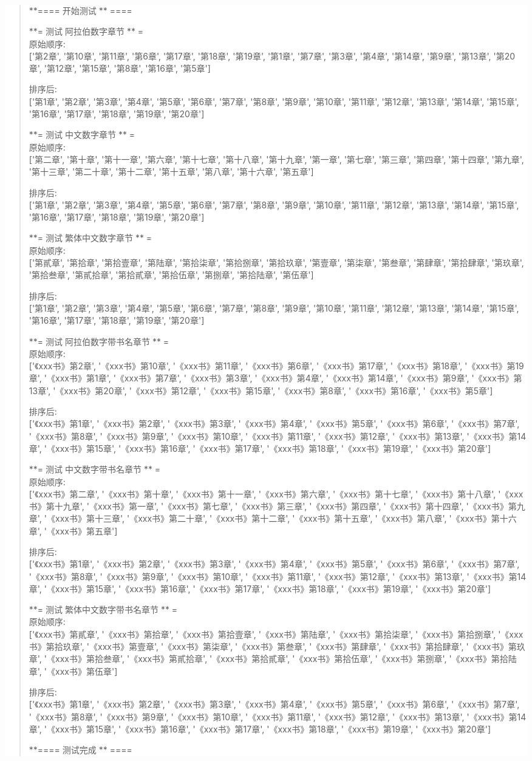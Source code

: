 >  **==== 开始测试 ** ====
>
>  **= 测试 阿拉伯数字章节 ** =  
> 原始顺序:  
> ['第2章', '第10章', '第11章', '第6章', '第17章', '第18章', '第19章', '第1章', '第7章', '第3章', '第4章', '第14章', '第9章', '第13章', '第20章', '第12章', '第15章', '第8章', '第16章', '第5章']
>
> 排序后:  
> ['第1章', '第2章', '第3章', '第4章', '第5章', '第6章', '第7章', '第8章', '第9章', '第10章', '第11章', '第12章', '第13章', '第14章', '第15章', '第16章', '第17章', '第18章', '第19章', '第20章']
>
>  **= 测试 中文数字章节 ** =  
> 原始顺序:  
> ['第二章', '第十章', '第十一章', '第六章', '第十七章', '第十八章', '第十九章', '第一章', '第七章', '第三章', '第四章', '第十四章', '第九章', '第十三章', '第二十章', '第十二章', '第十五章', '第八章', '第十六章', '第五章']
>
> 排序后:  
> ['第1章', '第2章', '第3章', '第4章', '第5章', '第6章', '第7章', '第8章', '第9章', '第10章', '第11章', '第12章', '第13章', '第14章', '第15章', '第16章', '第17章', '第18章', '第19章', '第20章']
>
>  **= 测试 繁体中文数字章节 ** =  
> 原始顺序:  
> ['第貳章', '第拾章', '第拾壹章', '第陆章', '第拾柒章', '第拾捌章', '第拾玖章', '第壹章', '第柒章', '第叁章', '第肆章', '第拾肆章', '第玖章', '第拾叁章', '第貳拾章', '第拾貳章', '第拾伍章', '第捌章', '第拾陆章', '第伍章']
>
> 排序后:  
> ['第1章', '第2章', '第3章', '第4章', '第5章', '第6章', '第7章', '第8章', '第9章', '第10章', '第11章', '第12章', '第13章', '第14章', '第15章', '第16章', '第17章', '第18章', '第19章', '第20章']
>
>  **= 测试 阿拉伯数字带书名章节 ** =  
> 原始顺序:  
> ['《xxx书》第2章', '《xxx书》第10章', '《xxx书》第11章', '《xxx书》第6章', '《xxx书》第17章', '《xxx书》第18章', '《xxx书》第19章', '《xxx书》第1章', '《xxx书》第7章', '《xxx书》第3章', '《xxx书》第4章', '《xxx书》第14章', '《xxx书》第9章', '《xxx书》第13章', '《xxx书》第20章', '《xxx书》第12章', '《xxx书》第15章', '《xxx书》第8章', '《xxx书》第16章', '《xxx书》第5章']
>
> 排序后:  
> ['《xxx书》第1章', '《xxx书》第2章', '《xxx书》第3章', '《xxx书》第4章', '《xxx书》第5章', '《xxx书》第6章', '《xxx书》第7章', '《xxx书》第8章', '《xxx书》第9章', '《xxx书》第10章', '《xxx书》第11章', '《xxx书》第12章', '《xxx书》第13章', '《xxx书》第14章', '《xxx书》第15章', '《xxx书》第16章', '《xxx书》第17章', '《xxx书》第18章', '《xxx书》第19章', '《xxx书》第20章']
>
>  **= 测试 中文数字带书名章节 ** =  
> 原始顺序:  
> ['《xxx书》第二章', '《xxx书》第十章', '《xxx书》第十一章', '《xxx书》第六章', '《xxx书》第十七章', '《xxx书》第十八章', '《xxx书》第十九章', '《xxx书》第一章', '《xxx书》第七章', '《xxx书》第三章', '《xxx书》第四章', '《xxx书》第十四章', '《xxx书》第九章', '《xxx书》第十三章', '《xxx书》第二十章', '《xxx书》第十二章', '《xxx书》第十五章', '《xxx书》第八章', '《xxx书》第十六章', '《xxx书》第五章']
>
> 排序后:  
> ['《xxx书》第1章', '《xxx书》第2章', '《xxx书》第3章', '《xxx书》第4章', '《xxx书》第5章', '《xxx书》第6章', '《xxx书》第7章', '《xxx书》第8章', '《xxx书》第9章', '《xxx书》第10章', '《xxx书》第11章', '《xxx书》第12章', '《xxx书》第13章', '《xxx书》第14章', '《xxx书》第15章', '《xxx书》第16章', '《xxx书》第17章', '《xxx书》第18章', '《xxx书》第19章', '《xxx书》第20章']
>
>  **= 测试 繁体中文数字带书名章节 ** =  
> 原始顺序:  
> ['《xxx书》第貳章', '《xxx书》第拾章', '《xxx书》第拾壹章', '《xxx书》第陆章', '《xxx书》第拾柒章', '《xxx书》第拾捌章', '《xxx书》第拾玖章', '《xxx书》第壹章', '《xxx书》第柒章', '《xxx书》第叁章', '《xxx书》第肆章', '《xxx书》第拾肆章', '《xxx书》第玖章', '《xxx书》第拾叁章', '《xxx书》第貳拾章', '《xxx书》第拾貳章', '《xxx书》第拾伍章', '《xxx书》第捌章', '《xxx书》第拾陆章', '《xxx书》第伍章']
>
> 排序后:  
> ['《xxx书》第1章', '《xxx书》第2章', '《xxx书》第3章', '《xxx书》第4章', '《xxx书》第5章', '《xxx书》第6章', '《xxx书》第7章', '《xxx书》第8章', '《xxx书》第9章', '《xxx书》第10章', '《xxx书》第11章', '《xxx书》第12章', '《xxx书》第13章', '《xxx书》第14章', '《xxx书》第15章', '《xxx书》第16章', '《xxx书》第17章', '《xxx书》第18章', '《xxx书》第19章', '《xxx书》第20章']
>
>  **==== 测试完成 ** ====
